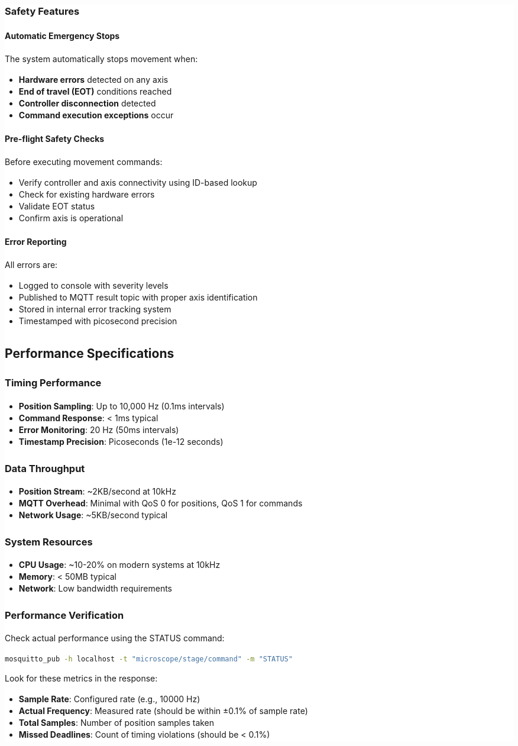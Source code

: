 ### Safety Features

#### Automatic Emergency Stops
The system automatically stops movement when:
- **Hardware errors** detected on any axis
- **End of travel (EOT)** conditions reached
- **Controller disconnection** detected
- **Command execution exceptions** occur

#### Pre-flight Safety Checks
Before executing movement commands:
- Verify controller and axis connectivity using ID-based lookup
- Check for existing hardware errors
- Validate EOT status
- Confirm axis is operational

#### Error Reporting
All errors are:
- Logged to console with severity levels
- Published to MQTT result topic with proper axis identification
- Stored in internal error tracking system
- Timestamped with picosecond precision

## Performance Specifications

### Timing Performance
- **Position Sampling**: Up to 10,000 Hz (0.1ms intervals)
- **Command Response**: < 1ms typical
- **Error Monitoring**: 20 Hz (50ms intervals)
- **Timestamp Precision**: Picoseconds (1e-12 seconds)

### Data Throughput
- **Position Stream**: ~2KB/second at 10kHz
- **MQTT Overhead**: Minimal with QoS 0 for positions, QoS 1 for commands
- **Network Usage**: ~5KB/second typical

### System Resources
- **CPU Usage**: ~10-20% on modern systems at 10kHz
- **Memory**: < 50MB typical
- **Network**: Low bandwidth requirements

### Performance Verification

Check actual performance using the STATUS command:
```bash
mosquitto_pub -h localhost -t "microscope/stage/command" -m "STATUS"
```

Look for these metrics in the response:
- **Sample Rate**: Configured rate (e.g., 10000 Hz)
- **Actual Frequency**: Measured rate (should be within ±0.1% of sample rate)
- **Total Samples**: Number of position samples taken
- **Missed Deadlines**: Count of timing violations (should be < 0.1%)
